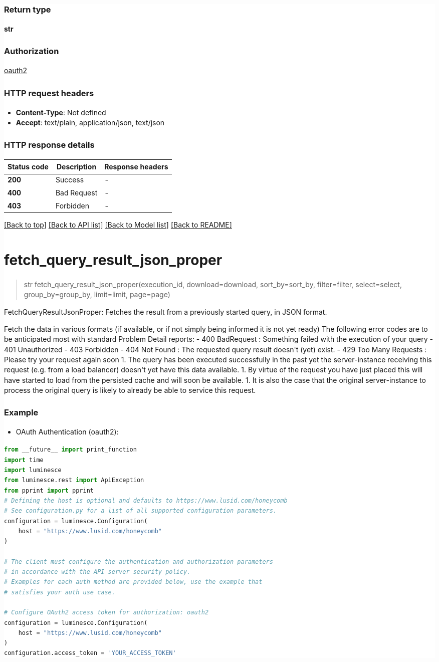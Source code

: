 ### Return type

**str**

### Authorization

[oauth2](../README.md#oauth2)

### HTTP request headers

 - **Content-Type**: Not defined
 - **Accept**: text/plain, application/json, text/json

### HTTP response details
| Status code | Description | Response headers |
|-------------|-------------|------------------|
**200** | Success |  -  |
**400** | Bad Request |  -  |
**403** | Forbidden |  -  |

[[Back to top]](#) [[Back to API list]](../README.md#documentation-for-api-endpoints) [[Back to Model list]](../README.md#documentation-for-models) [[Back to README]](../README.md)

# **fetch_query_result_json_proper**
> str fetch_query_result_json_proper(execution_id, download=download, sort_by=sort_by, filter=filter, select=select, group_by=group_by, limit=limit, page=page)

FetchQueryResultJsonProper: Fetches the result from a previously started query, in JSON format.

Fetch the data in various formats (if available, or if not simply being informed it is not yet ready) The following error codes are to be anticipated most with standard Problem Detail reports: - 400 BadRequest : Something failed with the execution of your query - 401 Unauthorized - 403 Forbidden - 404 Not Found : The requested query result doesn't (yet) exist. - 429 Too Many Requests : Please try your request again soon   1. The query has been executed successfully in the past yet the server-instance receiving this request (e.g. from a load balancer) doesn't yet have this data available.   1. By virtue of the request you have just placed this will have started to load from the persisted cache and will soon be available.   1. It is also the case that the original server-instance to process the original query is likely to already be able to service this request.

### Example

* OAuth Authentication (oauth2):
```python
from __future__ import print_function
import time
import luminesce
from luminesce.rest import ApiException
from pprint import pprint
# Defining the host is optional and defaults to https://www.lusid.com/honeycomb
# See configuration.py for a list of all supported configuration parameters.
configuration = luminesce.Configuration(
    host = "https://www.lusid.com/honeycomb"
)

# The client must configure the authentication and authorization parameters
# in accordance with the API server security policy.
# Examples for each auth method are provided below, use the example that
# satisfies your auth use case.

# Configure OAuth2 access token for authorization: oauth2
configuration = luminesce.Configuration(
    host = "https://www.lusid.com/honeycomb"
)
configuration.access_token = 'YOUR_ACCESS_TOKEN'
```
